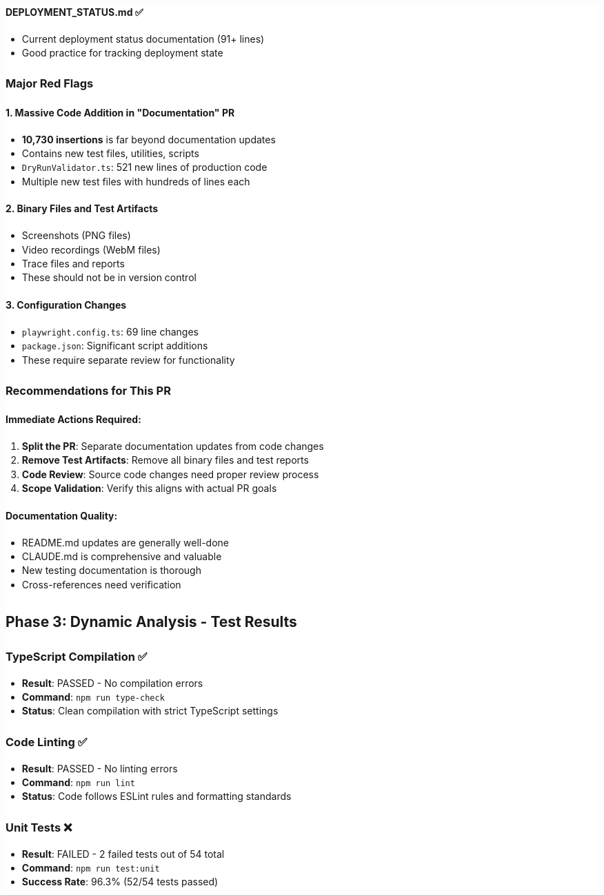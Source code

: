 #### DEPLOYMENT_STATUS.md ✅
- Current deployment status documentation (91+ lines)
- Good practice for tracking deployment state

### Major Red Flags

#### 1. **Massive Code Addition in "Documentation" PR**
- **10,730 insertions** is far beyond documentation updates
- Contains new test files, utilities, scripts
- `DryRunValidator.ts`: 521 new lines of production code
- Multiple new test files with hundreds of lines each

#### 2. **Binary Files and Test Artifacts**
- Screenshots (PNG files)
- Video recordings (WebM files)  
- Trace files and reports
- These should not be in version control

#### 3. **Configuration Changes**
- `playwright.config.ts`: 69 line changes
- `package.json`: Significant script additions
- These require separate review for functionality

### Recommendations for This PR

#### Immediate Actions Required:
1. **Split the PR**: Separate documentation updates from code changes
2. **Remove Test Artifacts**: Remove all binary files and test reports
3. **Code Review**: Source code changes need proper review process
4. **Scope Validation**: Verify this aligns with actual PR goals

#### Documentation Quality:
- README.md updates are generally well-done
- CLAUDE.md is comprehensive and valuable
- New testing documentation is thorough
- Cross-references need verification

## Phase 3: Dynamic Analysis - Test Results

### TypeScript Compilation ✅
- **Result**: PASSED - No compilation errors
- **Command**: `npm run type-check`
- **Status**: Clean compilation with strict TypeScript settings

### Code Linting ✅  
- **Result**: PASSED - No linting errors
- **Command**: `npm run lint`
- **Status**: Code follows ESLint rules and formatting standards

### Unit Tests ❌
- **Result**: FAILED - 2 failed tests out of 54 total
- **Command**: `npm run test:unit`
- **Success Rate**: 96.3% (52/54 tests passed)
